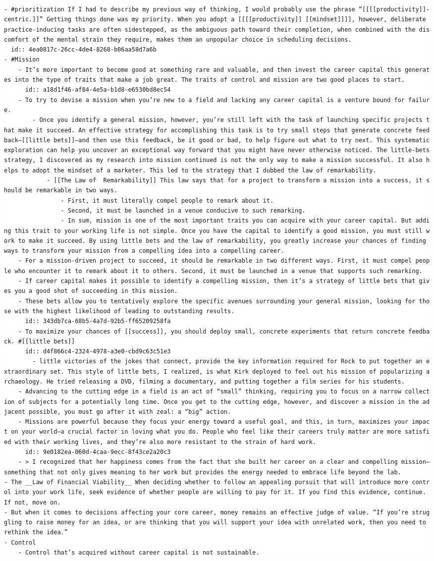 	- #prioritization If I had to describe my previous way of thinking, I would probably use the phrase “[[[[productivity]]-centric.]]” Getting things done was my priority. When you adopt a [[[[productivity]] [[mindset]]]], however, deliberate practice-inducing tasks are often sidestepped, as the ambiguous path toward their completion, when combined with the discomfort of the mental strain they require, makes them an unpopular choice in scheduling decisions.
	  id:: 4ea0817c-26cc-4de4-8268-b06aa58d7a6b
	- #Mission
		- It’s more important to become good at something rare and valuable, and then invest the career capital this generates into the type of traits that make a job great. The traits of control and mission are two good places to start.
		  id:: a18d1f46-af84-4e5a-b1d8-e6530bd8ec54
		- To try to devise a mission when you’re new to a field and lacking any career capital is a venture bound for failure.
			- Once you identify a general mission, however, you’re still left with the task of launching specific projects that make it succeed. An effective strategy for accomplishing this task is to try small steps that generate concrete feedback—[[little bets]]—and then use this feedback, be it good or bad, to help figure out what to try next. This systematic exploration can help you uncover an exceptional way forward that you might have never otherwise noticed. The little-bets strategy, I discovered as my research into mission continued is not the only way to make a mission successful. It also helps to adopt the mindset of a marketer. This led to the strategy that I dubbed the law of remarkability.
				- [[The Law of  Remarkability]] This law says that for a project to transform a mission into a success, it should be remarkable in two ways.
					- First, it must literally compel people to remark about it.
					- Second, it must be launched in a venue conducive to such remarking.
					- In sum, mission is one of the most important traits you can acquire with your career capital. But adding this trait to your working life is not simple. Once you have the capital to identify a good mission, you must still work to make it succeed. By using little bets and the law of remarkability, you greatly increase your chances of finding ways to transform your mission from a compelling idea into a compelling career.
		- For a mission-driven project to succeed, it should be remarkable in two different ways. First, it must compel people who encounter it to remark about it to others. Second, it must be launched in a venue that supports such remarking.
		- If career capital makes it possible to identify a compelling mission, then it’s a strategy of little bets that gives you a good shot of succeeding in this mission.
		- These bets allow you to tentatively explore the specific avenues surrounding your general mission, looking for those with the highest likelihood of leading to outstanding results. 
		  id:: 343db7ca-68b5-4a7d-92b5-ff65209258fa
		- To maximize your chances of [[success]], you should deploy small, concrete experiments that return concrete feedback. #[[little bets]]
		  id:: d4f866c4-2324-4978-a3e0-cbd9c63c51e3
			- little victories of the jokes that connect, provide the key information required for Rock to put together an extraordinary set. This style of little bets, I realized, is what Kirk deployed to feel out his mission of popularizing archaeology. He tried releasing a DVD, filming a documentary, and putting together a film series for his students.
		- Advancing to the cutting edge in a field is an act of “small” thinking, requiring you to focus on a narrow collection of subjects for a potentially long time. Once you get to the cutting edge, however, and discover a mission in the adjacent possible, you must go after it with zeal: a “big” action.
		- Missions are powerful because they focus your energy toward a useful goal, and this, in turn, maximizes your impact on your world—a crucial factor in loving what you do. People who feel like their careers truly matter are more satisfied with their working lives, and they’re also more resistant to the strain of hard work.
		  id:: 9e0182ea-060d-4caa-9ecc-8f43ce2a20c3
		- > I recognized that her happiness comes from the fact that she built her career on a clear and compelling mission—something that not only gives meaning to her work but provides the energy needed to embrace life beyond the lab.
	- The __Law of Financial Viability__ When deciding whether to follow an appealing pursuit that will introduce more control into your work life, seek evidence of whether people are willing to pay for it. If you find this evidence, continue. If not, move on.
	- But when it comes to decisions affecting your core career, money remains an effective judge of value. “If you’re struggling to raise money for an idea, or are thinking that you will support your idea with unrelated work, then you need to rethink the idea.”
	- Control
		- Control that’s acquired without career capital is not sustainable.
